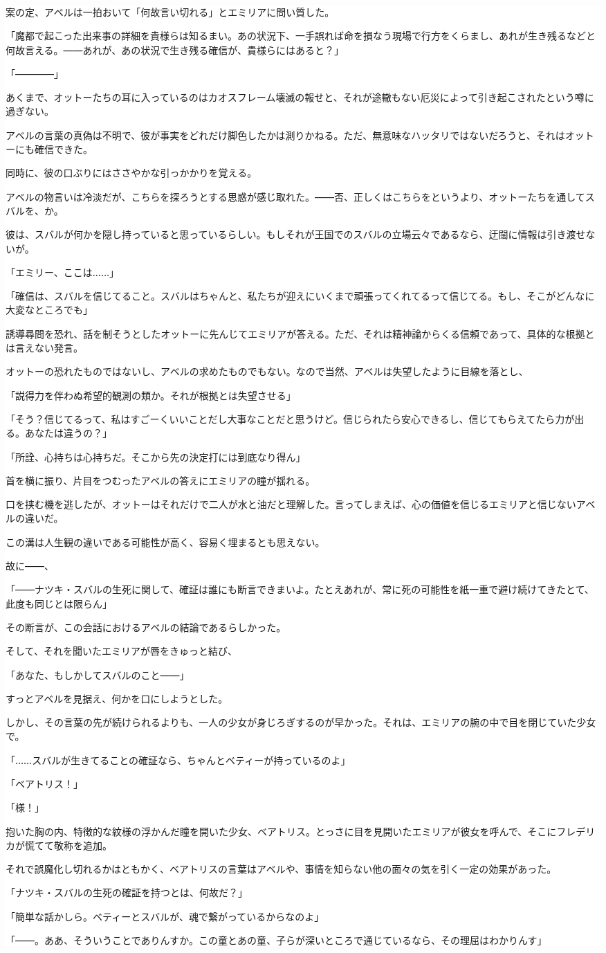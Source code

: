 案の定、アベルは一拍おいて「何故言い切れる」とエミリアに問い質した。

「魔都で起こった出来事の詳細を貴様らは知るまい。あの状況下、一手誤れば命を損なう現場で行方をくらまし、あれが生き残るなどと何故言える。――あれが、あの状況で生き残る確信が、貴様らにはあると？」

「――――」

あくまで、オットーたちの耳に入っているのはカオスフレーム壊滅の報せと、それが途轍もない厄災によって引き起こされたという噂に過ぎない。

アベルの言葉の真偽は不明で、彼が事実をどれだけ脚色したかは測りかねる。ただ、無意味なハッタリではないだろうと、それはオットーにも確信できた。

同時に、彼の口ぶりにはささやかな引っかかりを覚える。

アベルの物言いは冷淡だが、こちらを探ろうとする思惑が感じ取れた。――否、正しくはこちらをというより、オットーたちを通してスバルを、か。

彼は、スバルが何かを隠し持っていると思っているらしい。もしそれが王国でのスバルの立場云々であるなら、迂闊に情報は引き渡せないが。

「エミリー、ここは……」

「確信は、スバルを信じてること。スバルはちゃんと、私たちが迎えにいくまで頑張ってくれてるって信じてる。もし、そこがどんなに大変なところでも」

誘導尋問を恐れ、話を制そうとしたオットーに先んじてエミリアが答える。ただ、それは精神論からくる信頼であって、具体的な根拠とは言えない発言。

オットーの恐れたものではないし、アベルの求めたものでもない。なので当然、アベルは失望したように目線を落とし、

「説得力を伴わぬ希望的観測の類か。それが根拠とは失望させる」

「そう？信じてるって、私はすごーくいいことだし大事なことだと思うけど。信じられたら安心できるし、信じてもらえてたら力が出る。あなたは違うの？」

「所詮、心持ちは心持ちだ。そこから先の決定打には到底なり得ん」

首を横に振り、片目をつむったアベルの答えにエミリアの瞳が揺れる。

口を挟む機を逃したが、オットーはそれだけで二人が水と油だと理解した。言ってしまえば、心の価値を信じるエミリアと信じないアベルの違いだ。

この溝は人生観の違いである可能性が高く、容易く埋まるとも思えない。

故に――、

「――ナツキ・スバルの生死に関して、確証は誰にも断言できまいよ。たとえあれが、常に死の可能性を紙一重で避け続けてきたとて、此度も同じとは限らん」

その断言が、この会話におけるアベルの結論であるらしかった。

そして、それを聞いたエミリアが唇をきゅっと結び、

「あなた、もしかしてスバルのこと――」

すっとアベルを見据え、何かを口にしようとした。

しかし、その言葉の先が続けられるよりも、一人の少女が身じろぎするのが早かった。それは、エミリアの腕の中で目を閉じていた少女で。

「……スバルが生きてることの確証なら、ちゃんとベティーが持っているのよ」

「ベアトリス！」

「様！」

抱いた胸の内、特徴的な紋様の浮かんだ瞳を開いた少女、ベアトリス。とっさに目を見開いたエミリアが彼女を呼んで、そこにフレデリカが慌てて敬称を追加。

それで誤魔化し切れるかはともかく、ベアトリスの言葉はアベルや、事情を知らない他の面々の気を引く一定の効果があった。

「ナツキ・スバルの生死の確証を持つとは、何故だ？」

「簡単な話かしら。ベティーとスバルが、魂で繋がっているからなのよ」

「――。ああ、そういうことでありんすか。この童とあの童、子らが深いところで通じているなら、その理屈はわかりんす」
